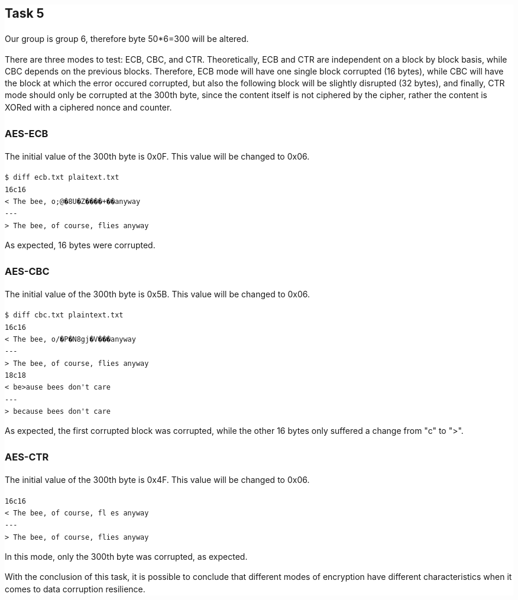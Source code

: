 ## Task 5

Our group is group 6, therefore byte 50\*6=300 will be altered.

There are three modes to test: ECB, CBC, and CTR. Theoretically, ECB and CTR are independent on a block by block basis, while CBC depends on the previous blocks. Therefore, ECB mode will have one single block corrupted (16 bytes), while CBC will have the block at which the error occured corrupted, but also the following block will be slightly disrupted (32 bytes), and finally, CTR mode should only be corrupted at the 300th byte, since the content itself is not ciphered by the cipher, rather the content is XORed with a ciphered nonce and counter.

### AES-ECB

The initial value of the 300th byte is 0x0F. This value will be changed to 0x06.

```
$ diff ecb.txt plaitext.txt
16c16
< The bee, o;@�8U�Z����+��anyway
---
> The bee, of course, flies anyway
```

As expected, 16 bytes were corrupted.

### AES-CBC

The initial value of the 300th byte is 0x5B. This value will be changed to 0x06.

```
$ diff cbc.txt plaintext.txt                                                     
16c16
< The bee, o/�P�N8gj�V���anyway
---
> The bee, of course, flies anyway
18c18
< be>ause bees don't care
---
> because bees don't care
```

As expected, the first corrupted block was corrupted, while the other 16 bytes only suffered a change from "c" to ">".

### AES-CTR

The initial value of the 300th byte is 0x4F. This value will be changed to 0x06.

```
16c16
< The bee, of course, fl es anyway
---
> The bee, of course, flies anyway
```

In this mode, only the 300th byte was corrupted, as expected.


With the conclusion of this task, it is possible to conclude that different modes of encryption 
have different characteristics when it comes to data corruption resilience. 
